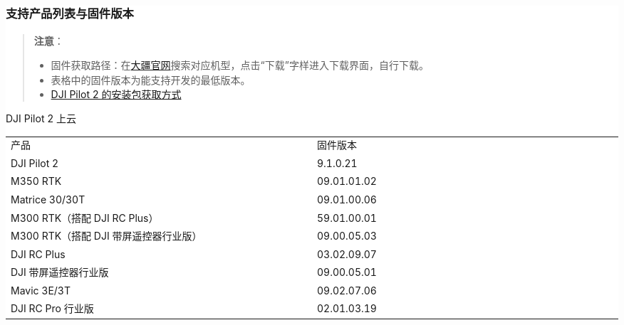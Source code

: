 
### 支持产品列表与固件版本

> **注意**：
> * 固件获取路径：在[大疆官网](https://www.dji.com/)搜索对应机型，点击“下载”字样进入下载界面，自行下载。
> * 表格中的固件版本为能支持开发的最低版本。
> * [DJI Pilot 2 的安装包获取方式](https://sdk-forum.dji.net/hc/zh-cn/articles/6177232395801-Pilot2-%E6%80%8E%E4%B9%88%E5%AE%89%E8%A3%85-%E5%93%AA%E9%87%8C%E8%83%BD%E5%A4%9F%E8%8E%B7%E5%8F%96%E5%88%B0%E5%AE%89%E8%A3%85%E5%8C%85-)

DJI Pilot 2 上云

<table width="100%" style="display: table; table-layout:fixed;">
    <tr>
        <td>产品</td>
        <td>固件版本</td>
    </tr>
    <tr>
        <td>DJI Pilot 2</td>
        <td>9.1.0.21</td>
    </tr>
    <tr>
        <td>M350 RTK</td>
        <td>09.01.01.02</td>
    </tr>
    <tr>
        <td>Matrice 30/30T</td>
        <td>09.01.00.06</td>
    </tr>
    <tr>
        <td>M300 RTK（搭配 DJI RC Plus）</td>
        <td>59.01.00.01</td>
    </tr>
       <tr>
        <td>M300 RTK（搭配 DJI 带屏遥控器行业版）</td>
        <td>09.00.05.03</td>
    </tr>
    <tr>
        <td>DJI RC Plus</td>
        <td>03.02.09.07</td>
    </tr>
       <tr>
        <td>DJI 带屏遥控器行业版</td>
        <td>09.00.05.01</td>
    </tr>
    <tr>
        <td>Mavic 3E/3T</td>
        <td>09.02.07.06</td>
    </tr>
    <tr>
        <td>DJI RC Pro 行业版</td>
        <td>02.01.03.19</td>
    </tr>
  </table>
